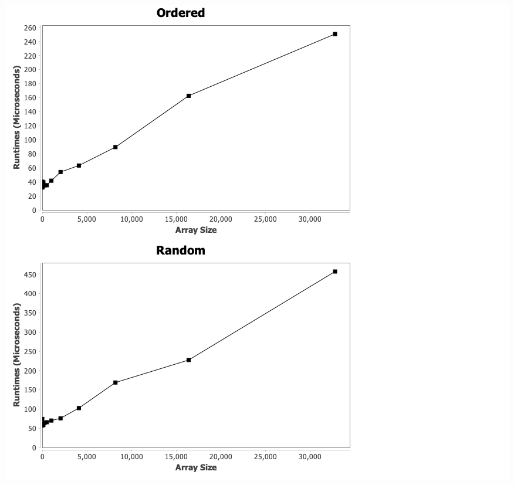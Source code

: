 ![experiment-results/charts/2025-02-03-21-27-52_CountingSort_Ordered_Chart.png](experiment-results/charts/2025-02-03-21-27-52_CountingSort_Ordered_Chart.png)
![experiment-results/charts/2025-02-03-21-27-52_CountingSort_Random_Chart.png](experiment-results/charts/2025-02-03-21-27-52_CountingSort_Random_Chart.png)